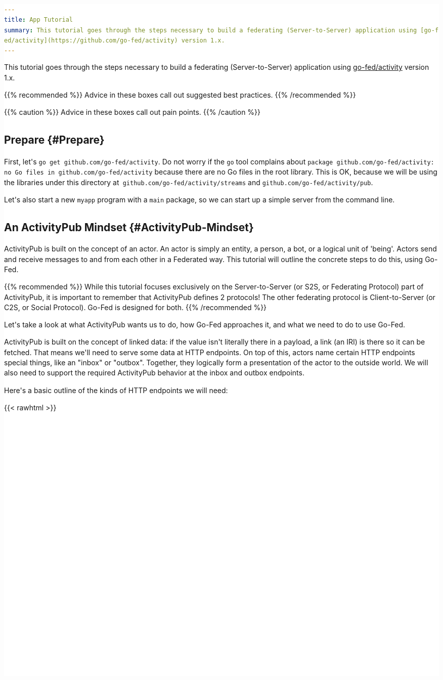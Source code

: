 ```yaml
---
title: App Tutorial
summary: This tutorial goes through the steps necessary to build a federating (Server-to-Server) application using [go-fed/activity](https://github.com/go-fed/activity) version 1.x.
---
```


This tutorial goes through the steps necessary to build a federating (Server-to-Server) application using [go-fed/activity](https://github.com/go-fed/activity) version 1.x.

{{% recommended %}}
Advice in these boxes call out suggested best practices.
{{% /recommended %}}

{{% caution %}}
Advice in these boxes call out pain points.
{{% /caution %}}

## Prepare {#Prepare}

First, let's `go get github.com/go-fed/activity`. Do not worry if the `go` tool complains about `package github.com/go-fed/activity: no Go files in github.com/go-fed/activity` because there are no Go files in the root library. This is OK, because we will be using the libraries under this directory at` github.com/go-fed/activity/streams` and `github.com/go-fed/activity/pub`.

Let's also start a new `myapp` program with a `main` package, so we can start up a simple server from the command line.

## An ActivityPub Mindset {#ActivityPub-Mindset}

ActivityPub is built on the concept of an actor. An actor is simply an entity, a person, a bot, or a logical unit of 'being'. Actors send and receive messages to and from each other in a Federated way. This tutorial will outline the concrete steps to do this, using Go-Fed.

{{% recommended %}}
While this tutorial focuses exclusively on the Server-to-Server (or S2S, or Federating Protocol) part of ActivityPub, it is important to remember that ActivityPub defines 2 protocols! The other federating protocol is Client-to-Server (or C2S, or Social Protocol). Go-Fed is designed for both.
{{% /recommended %}}

Let's take a look at what ActivityPub wants us to do, how Go-Fed approaches it, and what we need to do to use Go-Fed.

ActivityPub is built on the concept of linked data: if the value isn't literally there in a payload, a link (an IRI) is there so it can be fetched. That means we'll need to serve some data at HTTP endpoints. On top of this, actors name certain HTTP endpoints special things, like an "inbox" or "outbox". Together, they logically form a presentation of the actor to the outside world. We will also need to support the required ActivityPub behavior at the inbox and outbox endpoints.

Here's a basic outline of the kinds of HTTP endpoints we will need:

{{< rawhtml >}}
<div class="svg-container">
<svg height="500" width="480">
  